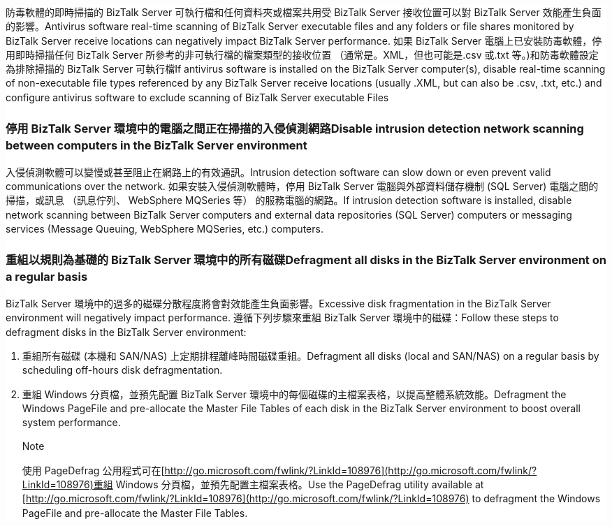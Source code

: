  <span data-ttu-id="1d7cc-126">防毒軟體的即時掃描的 BizTalk Server 可執行檔和任何資料夾或檔案共用受 BizTalk Server 接收位置可以對 BizTalk Server 效能產生負面的影響。</span><span class="sxs-lookup"><span data-stu-id="1d7cc-126">Antivirus software real-time scanning of BizTalk Server executable files and any folders or file shares monitored by BizTalk Server receive locations can negatively impact BizTalk Server performance.</span></span> <span data-ttu-id="1d7cc-127">如果 BizTalk Server 電腦上已安裝防毒軟體，停用即時掃描任何 BizTalk Server 所參考的非可執行檔的檔案類型的接收位置 （通常是。XML，但也可能是.csv 或.txt 等。)和防毒軟體設定為排除掃描的 BizTalk Server 可執行檔</span><span class="sxs-lookup"><span data-stu-id="1d7cc-127">If antivirus software is installed on the BizTalk Server computer(s), disable real-time scanning of non-executable file types referenced by any BizTalk Server receive locations (usually .XML, but can also be .csv, .txt, etc.) and configure antivirus software to exclude scanning of BizTalk Server executable Files</span></span>  
  
### <a name="disable-intrusion-detection-network-scanning-between-computers-in-the-biztalk-server-environment"></a><span data-ttu-id="1d7cc-128">停用 BizTalk Server 環境中的電腦之間正在掃描的入侵偵測網路</span><span class="sxs-lookup"><span data-stu-id="1d7cc-128">Disable intrusion detection network scanning between computers in the BizTalk Server environment</span></span>  
 <span data-ttu-id="1d7cc-129">入侵偵測軟體可以變慢或甚至阻止在網路上的有效通訊。</span><span class="sxs-lookup"><span data-stu-id="1d7cc-129">Intrusion detection software can slow down or even prevent valid communications over the network.</span></span> <span data-ttu-id="1d7cc-130">如果安裝入侵偵測軟體時，停用 BizTalk Server 電腦與外部資料儲存機制 (SQL Server) 電腦之間的掃描，或訊息 （訊息佇列、 WebSphere MQSeries 等） 的服務電腦的網路。</span><span class="sxs-lookup"><span data-stu-id="1d7cc-130">If intrusion detection software is installed, disable network scanning between BizTalk Server computers and external data repositories (SQL Server) computers or messaging services (Message Queuing, WebSphere MQSeries, etc.) computers.</span></span>  
  
### <a name="defragment-all-disks-in-the-biztalk-server-environment-on-a-regular-basis"></a><span data-ttu-id="1d7cc-131">重組以規則為基礎的 BizTalk Server 環境中的所有磁碟</span><span class="sxs-lookup"><span data-stu-id="1d7cc-131">Defragment all disks in the BizTalk Server environment on a regular basis</span></span>  
 <span data-ttu-id="1d7cc-132">BizTalk Server 環境中的過多的磁碟分散程度將會對效能產生負面影響。</span><span class="sxs-lookup"><span data-stu-id="1d7cc-132">Excessive disk fragmentation in the BizTalk Server environment will negatively impact performance.</span></span> <span data-ttu-id="1d7cc-133">遵循下列步驟來重組 BizTalk Server 環境中的磁碟：</span><span class="sxs-lookup"><span data-stu-id="1d7cc-133">Follow these steps to defragment disks in the BizTalk Server environment:</span></span>  
  
1.  <span data-ttu-id="1d7cc-134">重組所有磁碟 (本機和 SAN/NAS) 上定期排程離峰時間磁碟重組。</span><span class="sxs-lookup"><span data-stu-id="1d7cc-134">Defragment all disks (local and SAN/NAS) on a regular basis by scheduling off-hours disk defragmentation.</span></span>  
  
2.  <span data-ttu-id="1d7cc-135">重組 Windows 分頁檔，並預先配置 BizTalk Server 環境中的每個磁碟的主檔案表格，以提高整體系統效能。</span><span class="sxs-lookup"><span data-stu-id="1d7cc-135">Defragment the Windows PageFile and pre-allocate the Master File Tables of each disk in the BizTalk Server environment to boost overall system performance.</span></span>  
  
    > [!NOTE]  
    >  <span data-ttu-id="1d7cc-136">使用 PageDefrag 公用程式可在[http://go.microsoft.com/fwlink/?LinkId=108976](http://go.microsoft.com/fwlink/?LinkId=108976)重組 Windows 分頁檔，並預先配置主檔案表格。</span><span class="sxs-lookup"><span data-stu-id="1d7cc-136">Use the PageDefrag utility available at [http://go.microsoft.com/fwlink/?LinkId=108976](http://go.microsoft.com/fwlink/?LinkId=108976) to defragment the Windows PageFile and pre-allocate the Master File Tables.</span></span>  
  